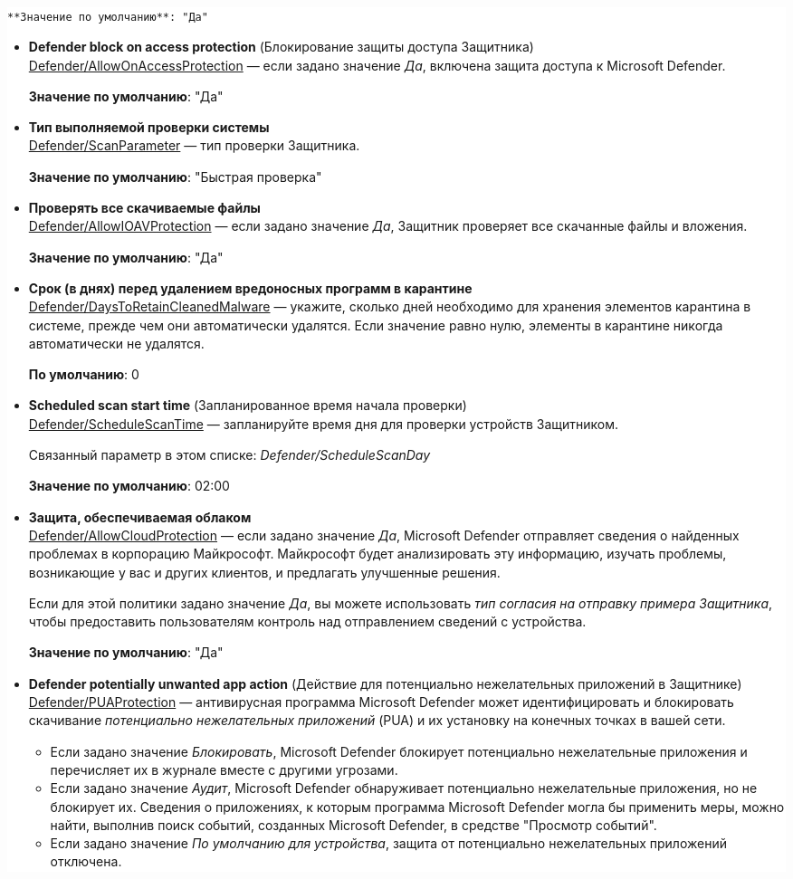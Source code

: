     **Значение по умолчанию**: "Да"

- **Defender block on access protection** (Блокирование защиты доступа Защитника)  
  [Defender/AllowOnAccessProtection](https://docs.microsoft.com/windows/client-management/mdm/policy-csp-defender#defender-allowonaccessprotection) — если задано значение *Да*, включена защита доступа к Microsoft Defender.  

  **Значение по умолчанию**: "Да"

- **Тип выполняемой проверки системы**  
  [Defender/ScanParameter](https://docs.microsoft.com/windows/client-management/mdm/policy-csp-defender#defender-scanparameter) — тип проверки Защитника.  

  **Значение по умолчанию**: "Быстрая проверка"

- **Проверять все скачиваемые файлы**  
  [Defender/AllowIOAVProtection](https://docs.microsoft.com/windows/client-management/mdm/policy-csp-defender#defender-allowioavprotection) — если задано значение *Да*, Защитник проверяет все скачанные файлы и вложения.  

  **Значение по умолчанию**: "Да"

- **Срок (в днях) перед удалением вредоносных программ в карантине**  
  [Defender/DaysToRetainCleanedMalware](https://docs.microsoft.com/windows/client-management/mdm/policy-csp-defender#defender-daystoretaincleanedmalware) — укажите, сколько дней необходимо для хранения элементов карантина в системе, прежде чем они автоматически удалятся. Если значение равно нулю, элементы в карантине никогда автоматически не удалятся.  

  **По умолчанию**: 0

- **Scheduled scan start time** (Запланированное время начала проверки)  
  [Defender/ScheduleScanTime](https://docs.microsoft.com/windows/client-management/mdm/policy-csp-defender#defender-schedulescantime) — запланируйте время дня для проверки устройств Защитником. 
  
  Связанный параметр в этом списке: *Defender/ScheduleScanDay*   

  **Значение по умолчанию**: 02:00

- **Защита, обеспечиваемая облаком**  
  [Defender/AllowCloudProtection](https://docs.microsoft.com/windows/client-management/mdm/policy-csp-defender#defender-allowcloudprotection) — если задано значение *Да*, Microsoft Defender отправляет сведения о найденных проблемах в корпорацию Майкрософт. Майкрософт будет анализировать эту информацию, изучать проблемы, возникающие у вас и других клиентов, и предлагать улучшенные решения.

  Если для этой политики задано значение *Да*, вы можете использовать *тип согласия на отправку примера Защитника*, чтобы предоставить пользователям контроль над отправлением сведений с устройства.  

  **Значение по умолчанию**: "Да"

- **Defender potentially unwanted app action** (Действие для потенциально нежелательных приложений в Защитнике)  
  [Defender/PUAProtection](https://docs.microsoft.com/windows/client-management/mdm/policy-csp-defender#defender-puaprotection) — антивирусная программа Microsoft Defender может идентифицировать и блокировать скачивание *потенциально нежелательных приложений* (PUA) и их установку на конечных точках в вашей сети. 
 
  - Если задано значение *Блокировать*, Microsoft Defender блокирует потенциально нежелательные приложения и перечисляет их в журнале вместе с другими угрозами.
  - Если задано значение *Аудит*, Microsoft Defender обнаруживает потенциально нежелательные приложения, но не блокирует их. Сведения о приложениях, к которым программа Microsoft Defender могла бы применить меры, можно найти, выполнив поиск событий, созданных Microsoft Defender, в средстве "Просмотр событий".  
  - Если задано значение *По умолчанию для устройства*, защита от потенциально нежелательных приложений отключена.  
 